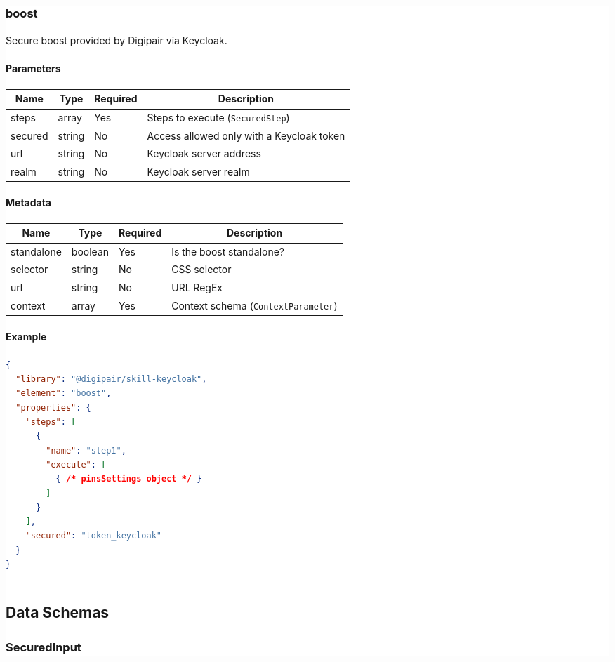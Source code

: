 
### boost

Secure boost provided by Digipair via Keycloak.

#### Parameters

| Name     | Type    | Required | Description                                         |
|----------|---------|----------|-----------------------------------------------------|
| steps    | array   | Yes      | Steps to execute (`SecuredStep`)                    |
| secured  | string  | No       | Access allowed only with a Keycloak token           |
| url      | string  | No       | Keycloak server address                             |
| realm    | string  | No       | Keycloak server realm                               |

#### Metadata

| Name        | Type    | Required | Description                        |
|-------------|---------|----------|------------------------------------|
| standalone  | boolean | Yes      | Is the boost standalone?           |
| selector    | string  | No       | CSS selector                       |
| url         | string  | No       | URL RegEx                          |
| context     | array   | Yes      | Context schema (`ContextParameter`) |

#### Example

```json
{
  "library": "@digipair/skill-keycloak",
  "element": "boost",
  "properties": {
    "steps": [
      {
        "name": "step1",
        "execute": [
          { /* pinsSettings object */ }
        ]
      }
    ],
    "secured": "token_keycloak"
  }
}
```

---

## Data Schemas

### SecuredInput
